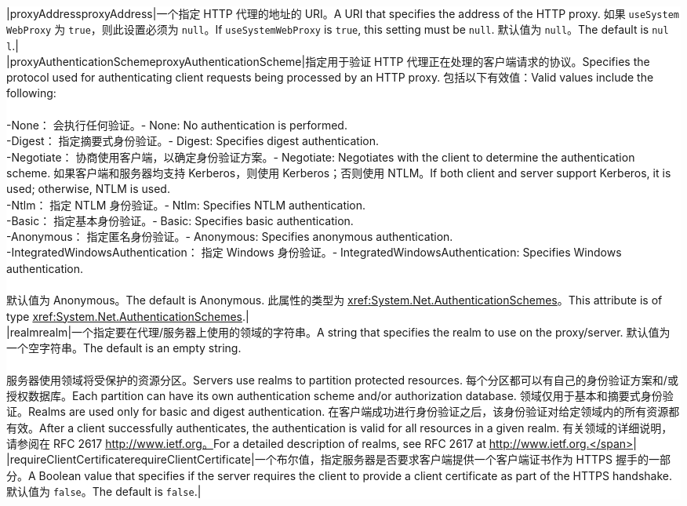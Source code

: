 |<span data-ttu-id="db1c2-166">proxyAddress</span><span class="sxs-lookup"><span data-stu-id="db1c2-166">proxyAddress</span></span>|<span data-ttu-id="db1c2-167">一个指定 HTTP 代理的地址的 URI。</span><span class="sxs-lookup"><span data-stu-id="db1c2-167">A URI that specifies the address of the HTTP proxy.</span></span> <span data-ttu-id="db1c2-168">如果 `useSystemWebProxy` 为 `true`，则此设置必须为 `null`。</span><span class="sxs-lookup"><span data-stu-id="db1c2-168">If `useSystemWebProxy` is `true`, this setting must be `null`.</span></span> <span data-ttu-id="db1c2-169">默认值为 `null`。</span><span class="sxs-lookup"><span data-stu-id="db1c2-169">The default is `null`.</span></span>|  
|<span data-ttu-id="db1c2-170">proxyAuthenticationScheme</span><span class="sxs-lookup"><span data-stu-id="db1c2-170">proxyAuthenticationScheme</span></span>|<span data-ttu-id="db1c2-171">指定用于验证 HTTP 代理正在处理的客户端请求的协议。</span><span class="sxs-lookup"><span data-stu-id="db1c2-171">Specifies the protocol used for authenticating client requests being processed by an HTTP proxy.</span></span> <span data-ttu-id="db1c2-172">包括以下有效值：</span><span class="sxs-lookup"><span data-stu-id="db1c2-172">Valid values include the following:</span></span><br /><br /> <span data-ttu-id="db1c2-173">-None： 会执行任何验证。</span><span class="sxs-lookup"><span data-stu-id="db1c2-173">-   None: No authentication is performed.</span></span><br /><span data-ttu-id="db1c2-174">-Digest： 指定摘要式身份验证。</span><span class="sxs-lookup"><span data-stu-id="db1c2-174">-   Digest: Specifies digest authentication.</span></span><br /><span data-ttu-id="db1c2-175">-Negotiate： 协商使用客户端，以确定身份验证方案。</span><span class="sxs-lookup"><span data-stu-id="db1c2-175">-   Negotiate: Negotiates with the client to determine the authentication scheme.</span></span> <span data-ttu-id="db1c2-176">如果客户端和服务器均支持 Kerberos，则使用 Kerberos；否则使用 NTLM。</span><span class="sxs-lookup"><span data-stu-id="db1c2-176">If both client and server support Kerberos, it is used; otherwise, NTLM is used.</span></span><br /><span data-ttu-id="db1c2-177">-Ntlm： 指定 NTLM 身份验证。</span><span class="sxs-lookup"><span data-stu-id="db1c2-177">-   Ntlm: Specifies NTLM authentication.</span></span><br /><span data-ttu-id="db1c2-178">-Basic： 指定基本身份验证。</span><span class="sxs-lookup"><span data-stu-id="db1c2-178">-   Basic: Specifies basic authentication.</span></span><br /><span data-ttu-id="db1c2-179">-Anonymous： 指定匿名身份验证。</span><span class="sxs-lookup"><span data-stu-id="db1c2-179">-   Anonymous: Specifies anonymous authentication.</span></span><br /><span data-ttu-id="db1c2-180">-IntegratedWindowsAuthentication： 指定 Windows 身份验证。</span><span class="sxs-lookup"><span data-stu-id="db1c2-180">-   IntegratedWindowsAuthentication: Specifies Windows authentication.</span></span><br /><br /> <span data-ttu-id="db1c2-181">默认值为 Anonymous。</span><span class="sxs-lookup"><span data-stu-id="db1c2-181">The default is Anonymous.</span></span> <span data-ttu-id="db1c2-182">此属性的类型为 <xref:System.Net.AuthenticationSchemes>。</span><span class="sxs-lookup"><span data-stu-id="db1c2-182">This attribute is of type <xref:System.Net.AuthenticationSchemes>.</span></span>|  
|<span data-ttu-id="db1c2-183">realm</span><span class="sxs-lookup"><span data-stu-id="db1c2-183">realm</span></span>|<span data-ttu-id="db1c2-184">一个指定要在代理/服务器上使用的领域的字符串。</span><span class="sxs-lookup"><span data-stu-id="db1c2-184">A string that specifies the realm to use on the proxy/server.</span></span> <span data-ttu-id="db1c2-185">默认值为一个空字符串。</span><span class="sxs-lookup"><span data-stu-id="db1c2-185">The default is an empty string.</span></span><br /><br /> <span data-ttu-id="db1c2-186">服务器使用领域将受保护的资源分区。</span><span class="sxs-lookup"><span data-stu-id="db1c2-186">Servers use realms to partition protected resources.</span></span> <span data-ttu-id="db1c2-187">每个分区都可以有自己的身份验证方案和/或授权数据库。</span><span class="sxs-lookup"><span data-stu-id="db1c2-187">Each partition can have its own authentication scheme and/or authorization database.</span></span> <span data-ttu-id="db1c2-188">领域仅用于基本和摘要式身份验证。</span><span class="sxs-lookup"><span data-stu-id="db1c2-188">Realms are used only for basic and digest authentication.</span></span> <span data-ttu-id="db1c2-189">在客户端成功进行身份验证之后，该身份验证对给定领域内的所有资源都有效。</span><span class="sxs-lookup"><span data-stu-id="db1c2-189">After a client successfully authenticates, the authentication is valid for all resources in a given realm.</span></span> <span data-ttu-id="db1c2-190">有关领域的详细说明，请参阅在 RFC 2617 http://www.ietf.org。</span><span class="sxs-lookup"><span data-stu-id="db1c2-190">For a detailed description of realms, see RFC 2617 at http://www.ietf.org.</span></span>|  
|<span data-ttu-id="db1c2-191">requireClientCertificate</span><span class="sxs-lookup"><span data-stu-id="db1c2-191">requireClientCertificate</span></span>|<span data-ttu-id="db1c2-192">一个布尔值，指定服务器是否要求客户端提供一个客户端证书作为 HTTPS 握手的一部分。</span><span class="sxs-lookup"><span data-stu-id="db1c2-192">A Boolean value that specifies if the server requires the client to provide a client certificate as part of the HTTPS handshake.</span></span> <span data-ttu-id="db1c2-193">默认值为 `false`。</span><span class="sxs-lookup"><span data-stu-id="db1c2-193">The default is `false`.</span></span>|  